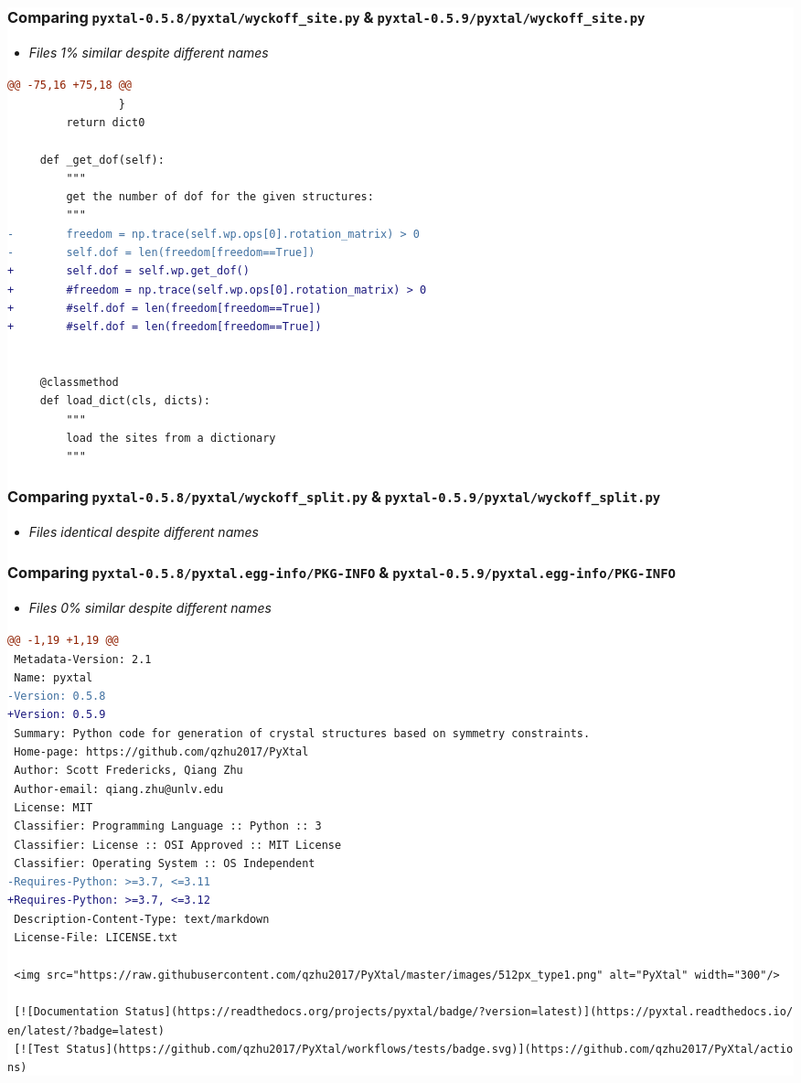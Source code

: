 ### Comparing `pyxtal-0.5.8/pyxtal/wyckoff_site.py` & `pyxtal-0.5.9/pyxtal/wyckoff_site.py`

 * *Files 1% similar despite different names*

```diff
@@ -75,16 +75,18 @@
                 }
         return dict0
 
     def _get_dof(self):
         """
         get the number of dof for the given structures:
         """
-        freedom = np.trace(self.wp.ops[0].rotation_matrix) > 0
-        self.dof = len(freedom[freedom==True])
+        self.dof = self.wp.get_dof()
+        #freedom = np.trace(self.wp.ops[0].rotation_matrix) > 0
+        #self.dof = len(freedom[freedom==True])
+        #self.dof = len(freedom[freedom==True])
 
 
     @classmethod
     def load_dict(cls, dicts):
         """
         load the sites from a dictionary
         """
```

### Comparing `pyxtal-0.5.8/pyxtal/wyckoff_split.py` & `pyxtal-0.5.9/pyxtal/wyckoff_split.py`

 * *Files identical despite different names*

### Comparing `pyxtal-0.5.8/pyxtal.egg-info/PKG-INFO` & `pyxtal-0.5.9/pyxtal.egg-info/PKG-INFO`

 * *Files 0% similar despite different names*

```diff
@@ -1,19 +1,19 @@
 Metadata-Version: 2.1
 Name: pyxtal
-Version: 0.5.8
+Version: 0.5.9
 Summary: Python code for generation of crystal structures based on symmetry constraints.
 Home-page: https://github.com/qzhu2017/PyXtal
 Author: Scott Fredericks, Qiang Zhu
 Author-email: qiang.zhu@unlv.edu
 License: MIT
 Classifier: Programming Language :: Python :: 3
 Classifier: License :: OSI Approved :: MIT License
 Classifier: Operating System :: OS Independent
-Requires-Python: >=3.7, <=3.11
+Requires-Python: >=3.7, <=3.12
 Description-Content-Type: text/markdown
 License-File: LICENSE.txt
 
 <img src="https://raw.githubusercontent.com/qzhu2017/PyXtal/master/images/512px_type1.png" alt="PyXtal" width="300"/>
 
 [![Documentation Status](https://readthedocs.org/projects/pyxtal/badge/?version=latest)](https://pyxtal.readthedocs.io/en/latest/?badge=latest)
 [![Test Status](https://github.com/qzhu2017/PyXtal/workflows/tests/badge.svg)](https://github.com/qzhu2017/PyXtal/actions)
```